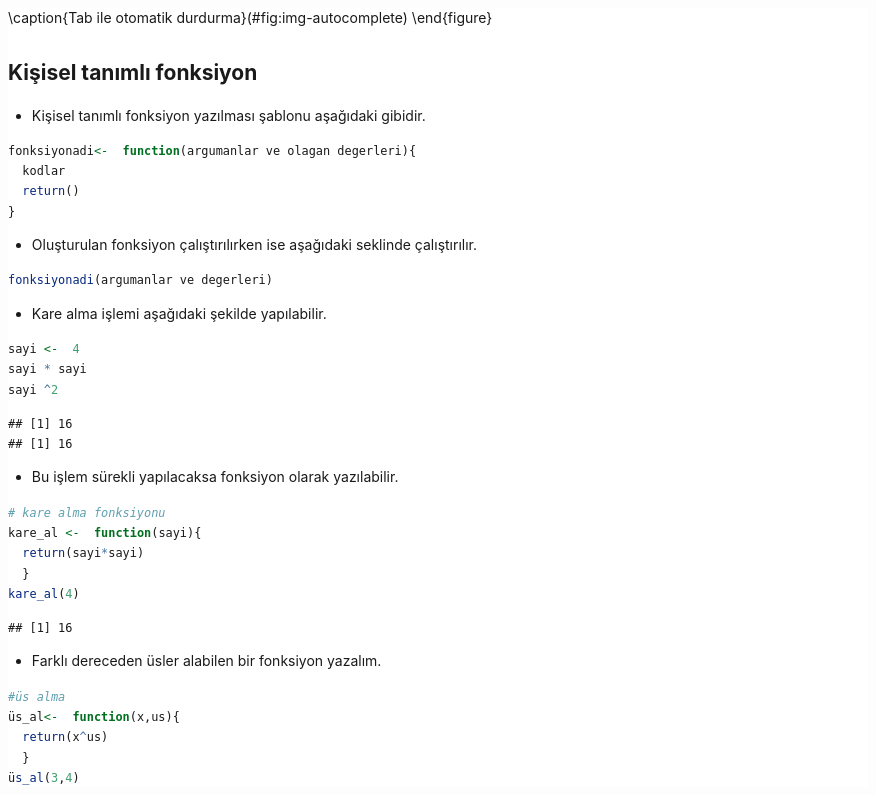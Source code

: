\caption{Tab ile otomatik durdurma}(\#fig:img-autocomplete)
\end{figure}
## Kişisel tanımlı fonksiyon

- Kişisel tanımlı fonksiyon yazılması şablonu aşağıdaki gibidir.


```r
fonksiyonadi<-  function(argumanlar ve olagan degerleri){
  kodlar
  return()
}
```

- Oluşturulan fonksiyon çalıştırılırken ise aşağıdaki seklinde çalıştırılır.


```r
fonksiyonadi(argumanlar ve degerleri)
```

*  Kare alma işlemi aşağıdaki şekilde yapılabilir.


```r
sayi <-  4
sayi * sayi
sayi ^2
```

```
## [1] 16
## [1] 16
```


*  Bu işlem sürekli yapılacaksa fonksiyon olarak yazılabilir.


```r
# kare alma fonksiyonu
kare_al <-  function(sayi){
  return(sayi*sayi)
  }
kare_al(4)
```

```
## [1] 16
```


- Farklı dereceden üsler alabilen bir fonksiyon yazalım.


```r
#üs alma
üs_al<-  function(x,us){
  return(x^us)
  }
üs_al(3,4)
```
